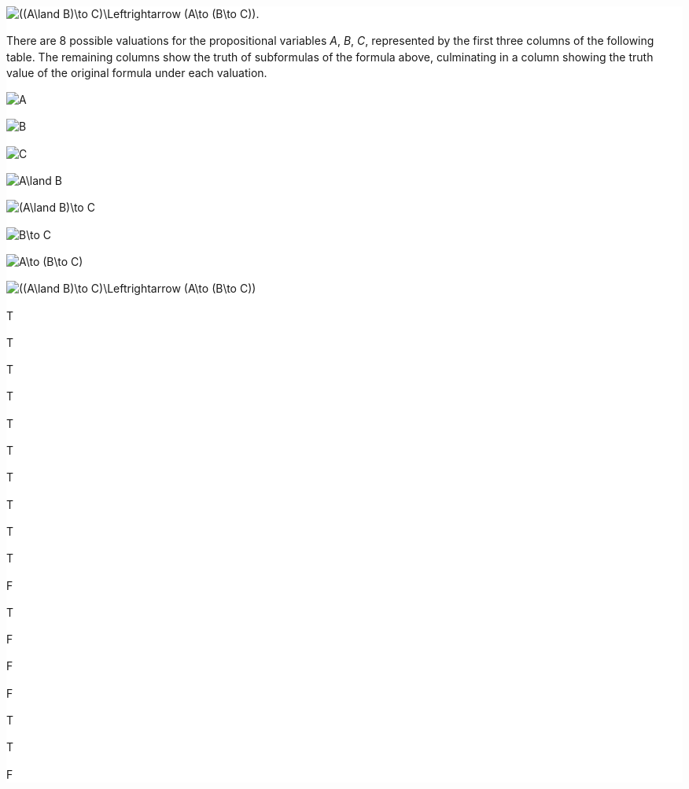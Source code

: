 ![((A\land B)\to C)\Leftrightarrow (A\to (B\to C)).](https://wikimedia.org/api/rest_v1/media/math/render/svg/cce8248fb6011325b512bf3355e488b106dd5136)

There are 8 possible valuations for the propositional variables *A*, *B*, *C*, represented by the first three columns of the following table. The remaining columns show the truth of subformulas of the formula above, culminating in a column showing the truth value of the original formula under each valuation.

![A](https://wikimedia.org/api/rest_v1/media/math/render/svg/7daff47fa58cdfd29dc333def748ff5fa4c923e3)

![B](https://wikimedia.org/api/rest_v1/media/math/render/svg/47136aad860d145f75f3eed3022df827cee94d7a)

![C](https://wikimedia.org/api/rest_v1/media/math/render/svg/4fc55753007cd3c18576f7933f6f089196732029)

![A\land B](https://wikimedia.org/api/rest_v1/media/math/render/svg/74954195333a8593163b93a9688695b8dc74da55)

![(A\land B)\to C](https://wikimedia.org/api/rest_v1/media/math/render/svg/58fecede545555ce1607458f802a4f8ccb9accf7)

![B\to C](https://wikimedia.org/api/rest_v1/media/math/render/svg/a9febe2010e6933c5e384a066ef7d5f634b97a7e)

![A\to (B\to C)](https://wikimedia.org/api/rest_v1/media/math/render/svg/b2b33f36f729c9aa2cfdadb0b7d6b58580818228)

![((A\land B)\to C)\Leftrightarrow (A\to (B\to C))](https://wikimedia.org/api/rest_v1/media/math/render/svg/b161ccc7e428dd923128dae00e2c4268a9382ba0)

T

T

T

T

T

T

T

T

T

T

F

T

F

F

F

T

T

F

